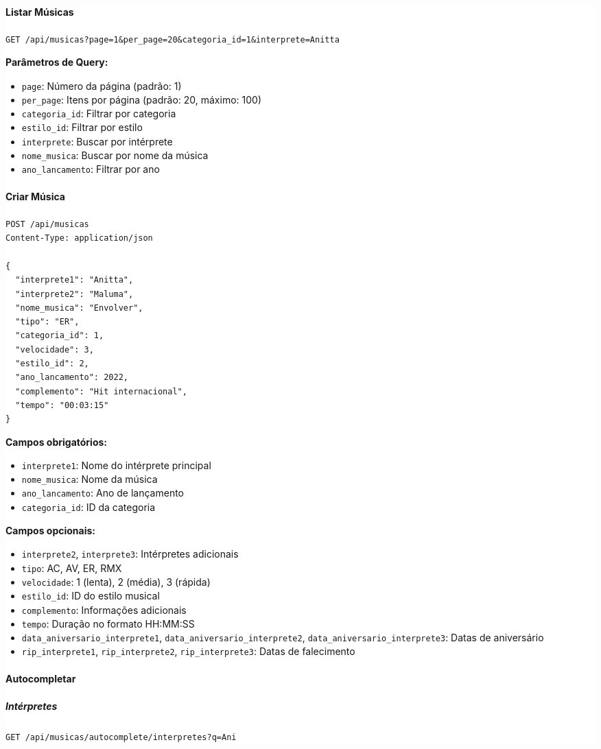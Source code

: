 #### Listar Músicas
```http
GET /api/musicas?page=1&per_page=20&categoria_id=1&interprete=Anitta
```

**Parâmetros de Query:**
- `page`: Número da página (padrão: 1)
- `per_page`: Itens por página (padrão: 20, máximo: 100)
- `categoria_id`: Filtrar por categoria
- `estilo_id`: Filtrar por estilo
- `interprete`: Buscar por intérprete
- `nome_musica`: Buscar por nome da música
- `ano_lancamento`: Filtrar por ano

#### Criar Música
```http
POST /api/musicas
Content-Type: application/json

{
  "interprete1": "Anitta",
  "interprete2": "Maluma",
  "nome_musica": "Envolver",
  "tipo": "ER",
  "categoria_id": 1,
  "velocidade": 3,
  "estilo_id": 2,
  "ano_lancamento": 2022,
  "complemento": "Hit internacional",
  "tempo": "00:03:15"
}
```

**Campos obrigatórios:**
- `interprete1`: Nome do intérprete principal
- `nome_musica`: Nome da música
- `ano_lancamento`: Ano de lançamento
- `categoria_id`: ID da categoria

**Campos opcionais:**
- `interprete2`, `interprete3`: Intérpretes adicionais
- `tipo`: AC, AV, ER, RMX
- `velocidade`: 1 (lenta), 2 (média), 3 (rápida)
- `estilo_id`: ID do estilo musical
- `complemento`: Informações adicionais
- `tempo`: Duração no formato HH:MM:SS
- `data_aniversario_interprete1`, `data_aniversario_interprete2`, `data_aniversario_interprete3`: Datas de aniversário
- `rip_interprete1`, `rip_interprete2`, `rip_interprete3`: Datas de falecimento

#### Autocompletar

##### Intérpretes
```http
GET /api/musicas/autocomplete/interpretes?q=Ani
```
